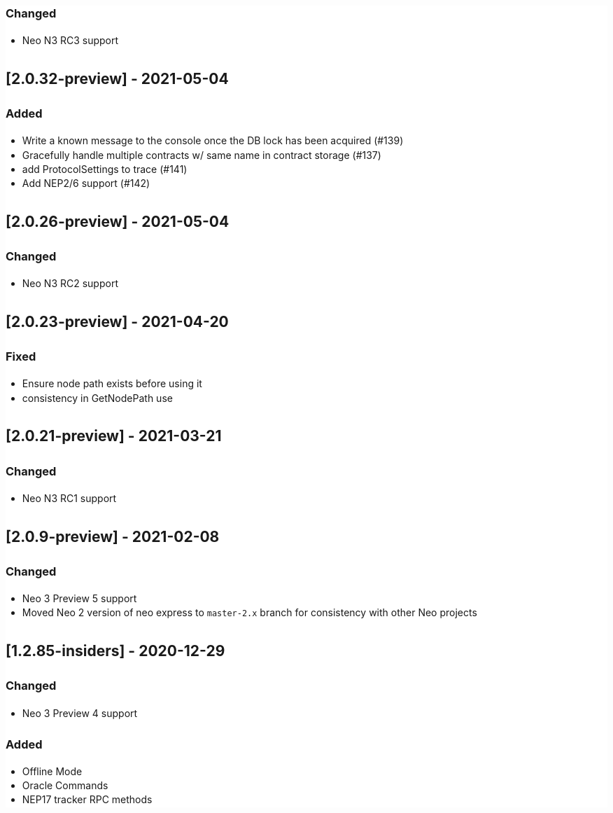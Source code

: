 ### Changed

* Neo N3 RC3 support

## [2.0.32-preview] - 2021-05-04

### Added

* Write a known message to the console once the DB lock has been acquired (#139)
* Gracefully handle multiple contracts w/ same name in contract storage (#137)
* add ProtocolSettings to trace (#141)
* Add NEP2/6 support (#142)

## [2.0.26-preview] - 2021-05-04

### Changed

* Neo N3 RC2 support

## [2.0.23-preview] - 2021-04-20

### Fixed

* Ensure node path exists before using it
* consistency in GetNodePath use

## [2.0.21-preview] - 2021-03-21

### Changed

* Neo N3 RC1 support

## [2.0.9-preview] - 2021-02-08

### Changed

* Neo 3 Preview 5 support
* Moved Neo 2 version of neo express to `master-2.x` branch for consistency with other Neo projects

## [1.2.85-insiders] - 2020-12-29

### Changed

* Neo 3 Preview 4 support

### Added

* Offline Mode
* Oracle Commands
* NEP17 tracker RPC methods
